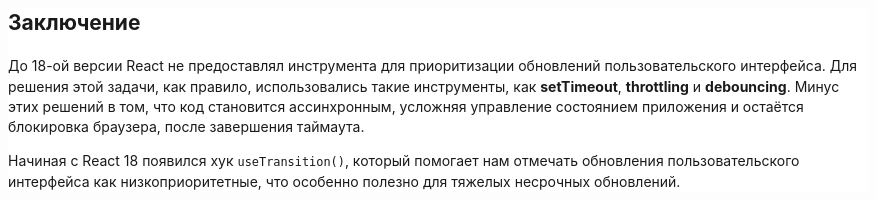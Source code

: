 
## Заключение

До 18-ой версии React не предоставлял инструмента для приоритизации обновлений пользовательского интерфейса.
Для решения этой задачи, как правило, использовались такие инструменты, как **setTimeout**, **throttling** и **debouncing**.
Минус этих решений в том, что код становится ассинхронным, усложняя управление состоянием приложения и остаётся
блокировка браузера, после завершения таймаута.

Начиная с React 18 появился хук `useTransition()`, который помогает нам отмечать обновления пользовательского интерфейса
как низкоприоритетные, что особенно полезно для тяжелых несрочных обновлений.
